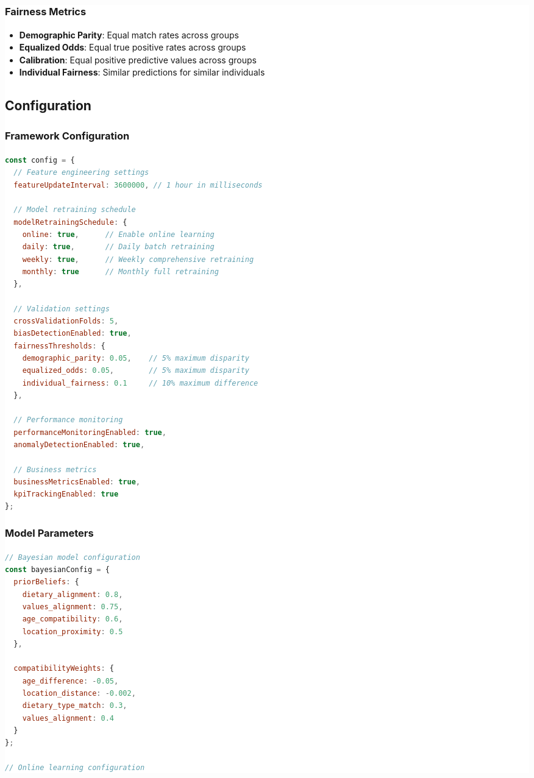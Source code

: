 ### Fairness Metrics
- **Demographic Parity**: Equal match rates across groups
- **Equalized Odds**: Equal true positive rates across groups
- **Calibration**: Equal positive predictive values across groups
- **Individual Fairness**: Similar predictions for similar individuals

## Configuration

### Framework Configuration

```javascript
const config = {
  // Feature engineering settings
  featureUpdateInterval: 3600000, // 1 hour in milliseconds
  
  // Model retraining schedule
  modelRetrainingSchedule: {
    online: true,      // Enable online learning
    daily: true,       // Daily batch retraining
    weekly: true,      // Weekly comprehensive retraining
    monthly: true      // Monthly full retraining
  },
  
  // Validation settings
  crossValidationFolds: 5,
  biasDetectionEnabled: true,
  fairnessThresholds: {
    demographic_parity: 0.05,    // 5% maximum disparity
    equalized_odds: 0.05,        // 5% maximum disparity
    individual_fairness: 0.1     // 10% maximum difference
  },
  
  // Performance monitoring
  performanceMonitoringEnabled: true,
  anomalyDetectionEnabled: true,
  
  // Business metrics
  businessMetricsEnabled: true,
  kpiTrackingEnabled: true
};
```

### Model Parameters

```javascript
// Bayesian model configuration
const bayesianConfig = {
  priorBeliefs: {
    dietary_alignment: 0.8,
    values_alignment: 0.75,
    age_compatibility: 0.6,
    location_proximity: 0.5
  },
  
  compatibilityWeights: {
    age_difference: -0.05,
    location_distance: -0.002,
    dietary_type_match: 0.3,
    values_alignment: 0.4
  }
};

// Online learning configuration
```